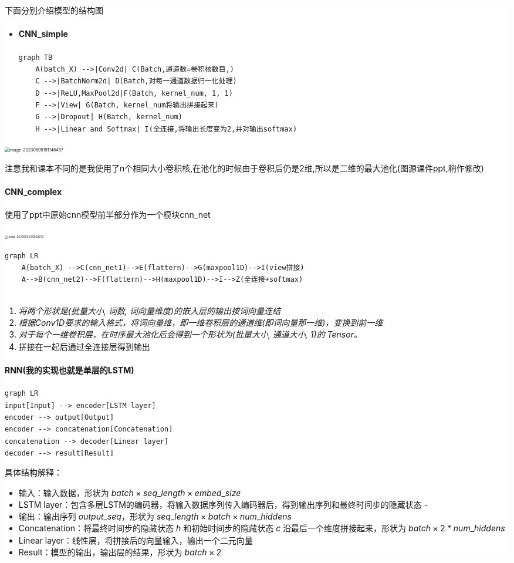 下面分别介绍模型的结构图

- #### CNN_simple

  ```mermaid
  graph TB
      A(batch_X) -->|Conv2d| C(Batch,通道数=卷积核数目,)
      C -->|BatchNorm2d| D(Batch,对每一通道数据归一化处理)
      D -->|ReLU,MaxPool2d|F(Batch, kernel_num, 1, 1)
      F -->|View| G(Batch, kernel_num将输出拼接起来)
      G -->|Dropout| H(Batch, kernel_num)
      H -->|Linear and Softmax| I(全连接,将输出长度变为2,并对输出softmax)
  ```
  

<img src="C:/Users/18344/AppData/Roaming/Typora/typora-user-images/image-20230505191146457.png" alt="image-20230505191146457" style="zoom:50%;" />

注意我和课本不同的是我使用了n个相同大小卷积核,在池化的时候由于卷积后仍是2维,所以是二维的最大池化(图源课件ppt,稍作修改)

#### CNN_complex

使用了ppt中原始cnn模型前半部分作为一个模块cnn_net

<img src="C:/Users/18344/AppData/Roaming/Typora/typora-user-images/image-20230505191959273.png" alt="image-20230505191959273" style="zoom: 33%;" />

```mermaid
graph LR
    A(batch_X) -->C(cnn_net1)-->E(flattern)-->G(maxpool1D)-->I(view拼接)
    A-->B(cnn_net2)-->F(flattern)-->H(maxpool1D)-->I-->Z(全连接+softmax)
    
```



1. *将两个形状是(批量大小, 词数, 词向量维度)的嵌入层的输出按词向量连结*
2. *根据Conv1D要求的输入格式，将词向量维，即一维卷积层的通道维(即词向量那一维)，变换到前一维*
3. *对于每个一维卷积层，在时序最大池化后会得到一个形状为(批量大小, 通道大小, 1)的* *Tensor。*
4. 拼接在一起后通过全连接层得到输出

#### RNN(我的实现也就是单层的LSTM)

```mermaid
graph LR
input[Input] --> encoder[LSTM layer]
encoder --> output[Output]
encoder --> concatenation[Concatenation]
concatenation --> decoder[Linear layer]
decoder --> result[Result]
```

具体结构解释：

- 输入：输入数据，形状为 $batch \times seq\_length \times embed\_size$ 
- LSTM layer：包含多层LSTM的编码器，将输入数据序列传入编码器后，得到输出序列和最终时间步的隐藏状态 -
-  输出：输出序列 $output\_seq$，形状为 $seq\_length \times batch \times num\_hiddens$
-   Concatenation：将最终时间步的隐藏状态 $h$ 和初始时间步的隐藏状态 $c$ 沿最后一个维度拼接起来，形状为 $batch \times 2*num\_hiddens$ 
-   Linear layer：线性层，将拼接后的向量输入，输出一个二元向量 
-   Result：模型的输出，输出层的结果，形状为 $batch \times 2$
